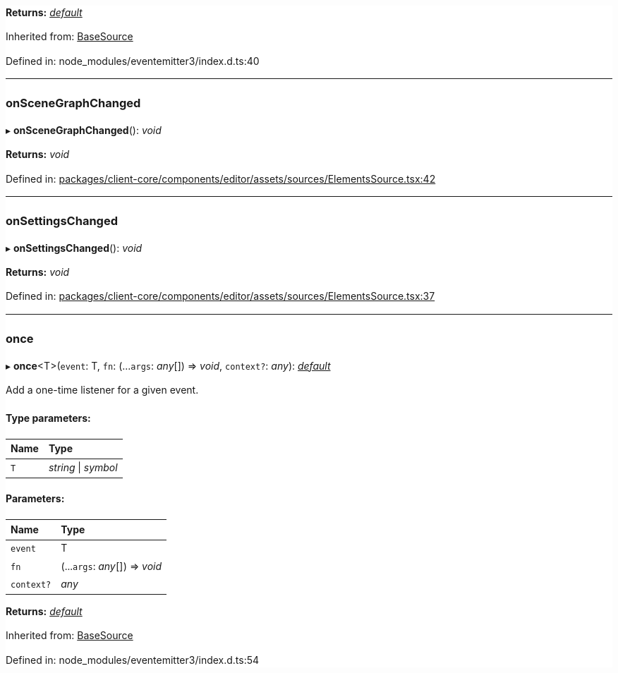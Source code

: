 **Returns:** [*default*](client_core_components_editor_assets_sources_elementssource.default.md)

Inherited from: [BaseSource](client_core_components_editor_assets_sources.basesource.md)

Defined in: node_modules/eventemitter3/index.d.ts:40

___

### onSceneGraphChanged

▸ **onSceneGraphChanged**(): *void*

**Returns:** *void*

Defined in: [packages/client-core/components/editor/assets/sources/ElementsSource.tsx:42](https://github.com/xr3ngine/xr3ngine/blob/9d253dc38/packages/client-core/components/editor/assets/sources/ElementsSource.tsx#L42)

___

### onSettingsChanged

▸ **onSettingsChanged**(): *void*

**Returns:** *void*

Defined in: [packages/client-core/components/editor/assets/sources/ElementsSource.tsx:37](https://github.com/xr3ngine/xr3ngine/blob/9d253dc38/packages/client-core/components/editor/assets/sources/ElementsSource.tsx#L37)

___

### once

▸ **once**<T\>(`event`: T, `fn`: (...`args`: *any*[]) => *void*, `context?`: *any*): [*default*](client_core_components_editor_assets_sources_elementssource.default.md)

Add a one-time listener for a given event.

#### Type parameters:

Name | Type |
:------ | :------ |
`T` | *string* \| *symbol* |

#### Parameters:

Name | Type |
:------ | :------ |
`event` | T |
`fn` | (...`args`: *any*[]) => *void* |
`context?` | *any* |

**Returns:** [*default*](client_core_components_editor_assets_sources_elementssource.default.md)

Inherited from: [BaseSource](client_core_components_editor_assets_sources.basesource.md)

Defined in: node_modules/eventemitter3/index.d.ts:54
